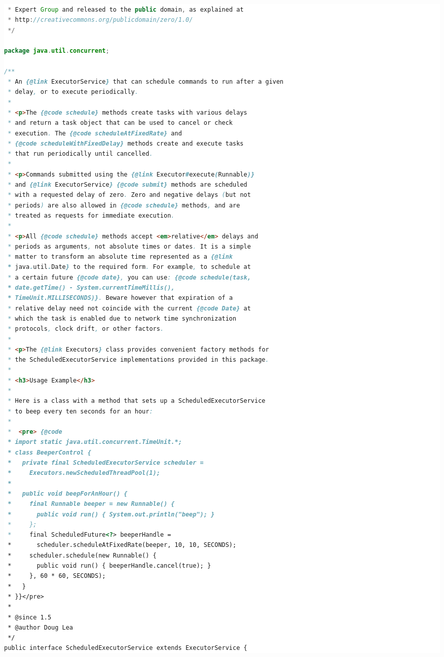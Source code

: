 ```java
 * Expert Group and released to the public domain, as explained at
 * http://creativecommons.org/publicdomain/zero/1.0/
 */

package java.util.concurrent;

/**
 * An {@link ExecutorService} that can schedule commands to run after a given
 * delay, or to execute periodically.
 *
 * <p>The {@code schedule} methods create tasks with various delays
 * and return a task object that can be used to cancel or check
 * execution. The {@code scheduleAtFixedRate} and
 * {@code scheduleWithFixedDelay} methods create and execute tasks
 * that run periodically until cancelled.
 *
 * <p>Commands submitted using the {@link Executor#execute(Runnable)}
 * and {@link ExecutorService} {@code submit} methods are scheduled
 * with a requested delay of zero. Zero and negative delays (but not
 * periods) are also allowed in {@code schedule} methods, and are
 * treated as requests for immediate execution.
 *
 * <p>All {@code schedule} methods accept <em>relative</em> delays and
 * periods as arguments, not absolute times or dates. It is a simple
 * matter to transform an absolute time represented as a {@link
 * java.util.Date} to the required form. For example, to schedule at
 * a certain future {@code date}, you can use: {@code schedule(task,
 * date.getTime() - System.currentTimeMillis(),
 * TimeUnit.MILLISECONDS)}. Beware however that expiration of a
 * relative delay need not coincide with the current {@code Date} at
 * which the task is enabled due to network time synchronization
 * protocols, clock drift, or other factors.
 *
 * <p>The {@link Executors} class provides convenient factory methods for
 * the ScheduledExecutorService implementations provided in this package.
 *
 * <h3>Usage Example</h3>
 *
 * Here is a class with a method that sets up a ScheduledExecutorService
 * to beep every ten seconds for an hour:
 *
 *  <pre> {@code
 * import static java.util.concurrent.TimeUnit.*;
 * class BeeperControl {
 *   private final ScheduledExecutorService scheduler =
 *     Executors.newScheduledThreadPool(1);
 *
 *   public void beepForAnHour() {
 *     final Runnable beeper = new Runnable() {
 *       public void run() { System.out.println("beep"); }
 *     };
 *     final ScheduledFuture<?> beeperHandle =
 *       scheduler.scheduleAtFixedRate(beeper, 10, 10, SECONDS);
 *     scheduler.schedule(new Runnable() {
 *       public void run() { beeperHandle.cancel(true); }
 *     }, 60 * 60, SECONDS);
 *   }
 * }}</pre>
 *
 * @since 1.5
 * @author Doug Lea
 */
public interface ScheduledExecutorService extends ExecutorService {
```